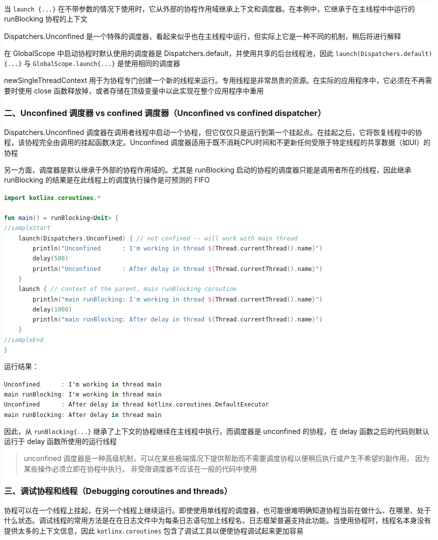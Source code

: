 当 ```launch {...}``` 在不带参数的情况下使用时，它从外部的协程作用域继承上下文和调度器。在本例中，它继承于在主线程中中运行的 runBlocking 协程的上下文

Dispatchers.Unconfined 是一个特殊的调度器，看起来似乎也在主线程中运行，但实际上它是一种不同的机制，稍后将进行解释

在 GlobalScope 中启动协程时默认使用的调度器是 Dispatchers.default，并使用共享的后台线程池，因此 ```launch(Dispatchers.default){...}``` 与 ```GlobalScope.launch{...}``` 是使用相同的调度器

newSingleThreadContext 用于为协程专门创建一个新的线程来运行。专用线程是非常昂贵的资源。在实际的应用程序中，它必须在不再需要时使用 close 函数释放掉，或者存储在顶级变量中以此实现在整个应用程序中重用

### 二、Unconfined 调度器 vs confined 调度器（Unconfined vs confined dispatcher）

Dispatchers.Unconfined 调度器在调用者线程中启动一个协程，但它仅仅只是运行到第一个挂起点。在挂起之后，它将恢复线程中的协程，该协程完全由调用的挂起函数决定。Unconfined 调度器适用于既不消耗CPU时间和不更新任何受限于特定线程的共享数据（如UI）的协程

另一方面，调度器是默认继承于外部的协程作用域的。尤其是 runBlocking 启动的协程的调度器只能是调用者所在的线程，因此继承 runBlocking 的结果是在此线程上的调度执行操作是可预测的 FIFO 

```kotlin
import kotlinx.coroutines.*

fun main() = runBlocking<Unit> {
//sampleStart
    launch(Dispatchers.Unconfined) { // not confined -- will work with main thread
        println("Unconfined      : I'm working in thread ${Thread.currentThread().name}")
        delay(500)
        println("Unconfined      : After delay in thread ${Thread.currentThread().name}")
    }
    launch { // context of the parent, main runBlocking coroutine
        println("main runBlocking: I'm working in thread ${Thread.currentThread().name}")
        delay(1000)
        println("main runBlocking: After delay in thread ${Thread.currentThread().name}")
    }
//sampleEnd    
}
```

运行结果：

```kotlin
Unconfined      : I'm working in thread main
main runBlocking: I'm working in thread main
Unconfined      : After delay in thread kotlinx.coroutines.DefaultExecutor
main runBlocking: After delay in thread main
```

因此，从 ```runBlocking{...}``` 继承了上下文的协程继续在主线程中执行，而调度器是 unconfined 的协程，在 delay 函数之后的代码则默认运行于 delay 函数所使用的运行线程

>  unconfined 调度器是一种高级机制，可以在某些极端情况下提供帮助而不需要调度协程以便稍后执行或产生不希望的副作用， 因为某些操作必须立即在协程中执行。 非受限调度器不应该在一般的代码中使用

### 三、调试协程和线程（Debugging coroutines and threads）

协程可以在一个线程上挂起，在另一个线程上继续运行。即使使用单线程的调度器，也可能很难明确知道协程当前在做什么、在哪里、处于什么状态。调试线程的常用方法是在在日志文件中为每条日志语句加上线程名，日志框架普遍支持此功能。当使用协程时，线程名本身没有提供太多的上下文信息，因此 ```kotlinx.coroutines``` 包含了调试工具以便使协程调试起来更加容易

